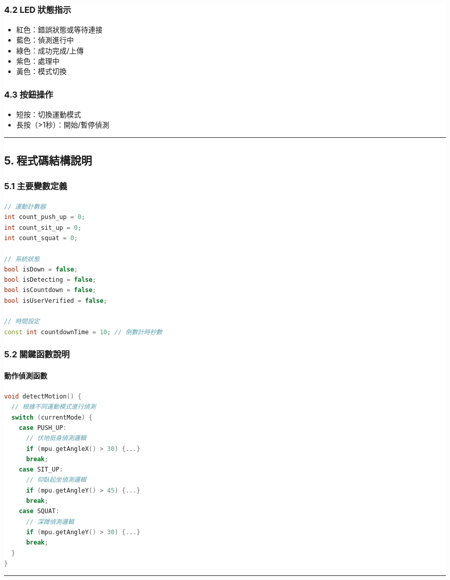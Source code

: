 ### 4.2 LED 狀態指示
- 紅色：錯誤狀態或等待連接
- 藍色：偵測進行中
- 綠色：成功完成/上傳
- 紫色：處理中
- 黃色：模式切換

### 4.3 按鈕操作
- 短按：切換運動模式
- 長按（>1秒）：開始/暫停偵測

---

## 5. 程式碼結構說明

### 5.1 主要變數定義
```cpp
// 運動計數器
int count_push_up = 0;
int count_sit_up = 0;
int count_squat = 0;

// 系統狀態
bool isDown = false;
bool isDetecting = false;
bool isCountdown = false;
bool isUserVerified = false;

// 時間設定
const int countdownTime = 10; // 倒數計時秒數
```

### 5.2 關鍵函數說明
#### 動作偵測函數
```cpp
void detectMotion() {
  // 根據不同運動模式進行偵測
  switch (currentMode) {
    case PUSH_UP:
      // 伏地挺身偵測邏輯
      if (mpu.getAngleX() > 30) {...}
      break;
    case SIT_UP:
      // 仰臥起坐偵測邏輯
      if (mpu.getAngleY() > 45) {...}
      break;
    case SQUAT:
      // 深蹲偵測邏輯
      if (mpu.getAngleY() > 30) {...}
      break;
  }
}
```

---